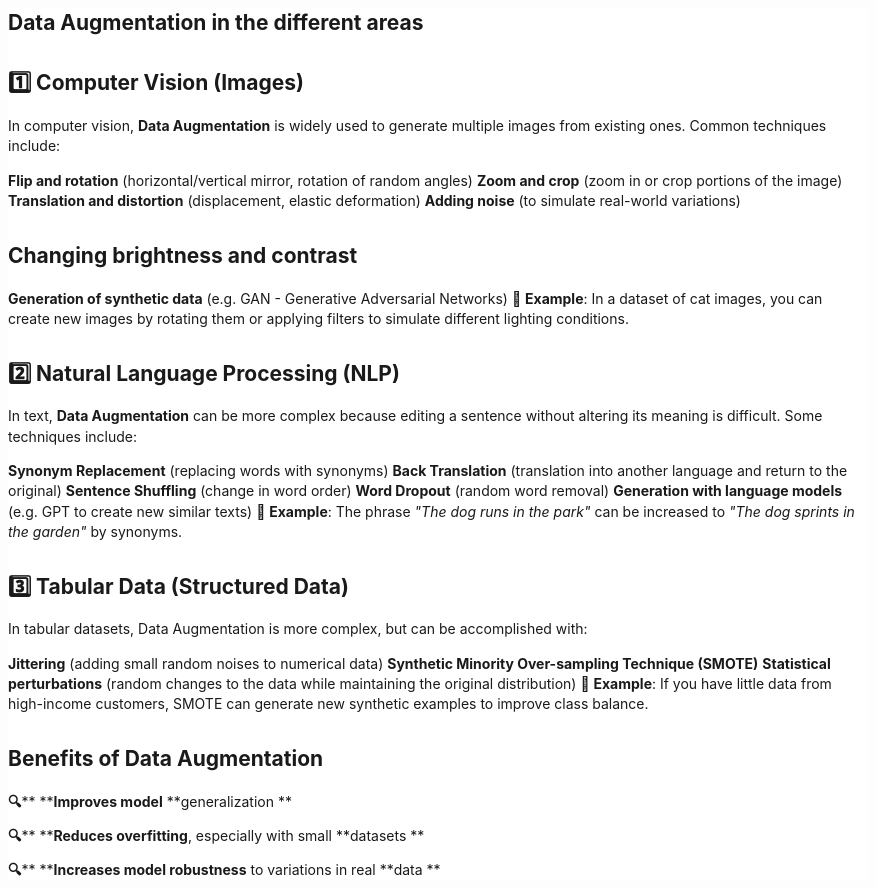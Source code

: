 
## **Data Augmentation in the different areas**

## **1️⃣ Computer Vision (Images)**

In computer vision, **Data Augmentation** is widely used to generate multiple images from existing ones. Common techniques include:

**Flip and rotation** (horizontal/vertical mirror, rotation of random angles)
**Zoom and crop** (zoom in or crop portions of the image)
**Translation and distortion** (displacement, elastic deformation)
**Adding noise** (to simulate real-world variations)
## **Changing brightness and contrast**

**Generation of synthetic data** (e.g. GAN - Generative Adversarial Networks)
📌 **Example**: In a dataset of cat images, you can create new images by rotating them or applying filters to simulate different lighting conditions.


## **2️⃣ Natural Language Processing (NLP)**

In text, **Data Augmentation** can be more complex because editing a sentence without altering its meaning is difficult. Some techniques include:

**Synonym Replacement** (replacing words with synonyms)
**Back Translation** (translation into another language and return to the original)
**Sentence Shuffling** (change in word order)
**Word Dropout** (random word removal)
**Generation with language models** (e.g. GPT to create new similar texts)
📌 **Example**: The phrase *"The dog runs in the park"* can be increased to *"The dog sprints in the garden"* by synonyms.


## **3️⃣ Tabular Data (Structured Data)**

In tabular datasets, Data Augmentation is more complex, but can be accomplished with:

**Jittering** (adding small random noises to numerical data)
**Synthetic Minority Over-sampling Technique (SMOTE)**
**Statistical perturbations** (random changes to the data while maintaining the original distribution)
📌 **Example**: If you have little data from high-income customers, SMOTE can generate new synthetic examples to improve class balance.


## **Benefits of Data Augmentation**

**🔍**** ****Improves model** **generalization **

**🔍**** ****Reduces overfitting**, especially with small **datasets **

**🔍**** ****Increases model robustness** to variations in real **data **
